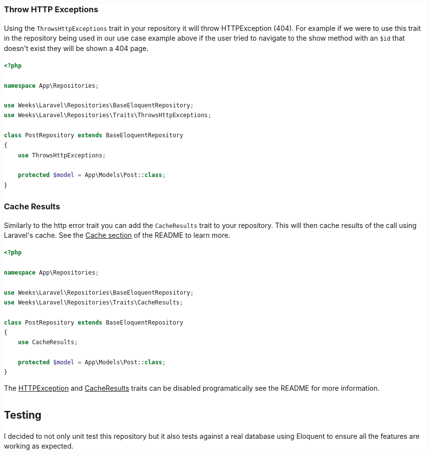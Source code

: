 ### Throw HTTP Exceptions

Using the `ThrowsHttpExceptions` trait in your repository it will throw HTTPException (404). For example if we were to use this trait in the repository being used in our use case example above if the user tried to navigate to the show method with an `$id` that doesn't exist they will be shown a 404 page. 

```php
<?php

namespace App\Repositories;

use Weeks\Laravel\Repositories\BaseEloquentRepository;
use Weeks\Laravel\Repositories\Traits\ThrowsHttpExceptions;

class PostRepository extends BaseEloquentRepository
{
    use ThrowsHttpExceptions;

    protected $model = App\Models\Post::class;
}
```

### Cache Results

Similarly to the http error trait you can add the `CacheResults` trait to your repository. This will then cache results of the call using Laravel's cache. See the [Cache section][cache] of the README to learn more. 

```php
<?php

namespace App\Repositories;

use Weeks\Laravel\Repositories\BaseEloquentRepository;
use Weeks\Laravel\Repositories\Traits\CacheResults;

class PostRepository extends BaseEloquentRepository
{
    use CacheResults;

    protected $model = App\Models\Post::class;
}
```

The [HTTPException][http] and [CacheResults][cache] traits can be disabled programatically see the README for more information.


## Testing 

I decided to not only unit test this repository but it also tests against a real database using Eloquent to ensure all the features are working as expected.


[repo]: https://github.com/dannyweeks/laravel-base-repository
[crud]: https://en.wikipedia.org/wiki/Create,_read,_update_and_delete
[composer]: https://getcomposer.org/
[http]: https://github.com/dannyweeks/laravel-base-repository#http-exceptions
[cache]: https://github.com/dannyweeks/laravel-base-repository#caching
[magic traits]: /blog/2016/02/19/magic-traits-with-laravel/